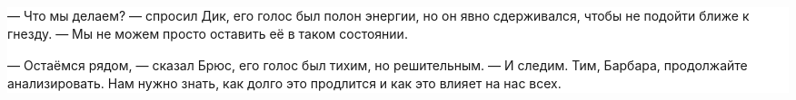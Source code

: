 — Что мы делаем? — спросил Дик, его голос был полон энергии, но он явно сдерживался, чтобы не подойти ближе к гнезду. — Мы не можем просто оставить её в таком состоянии.

— Остаёмся рядом, — сказал Брюс, его голос был тихим, но решительным. — И следим. Тим, Барбара, продолжайте анализировать. Нам нужно знать, как долго это продлится и как это влияет на нас всех.

